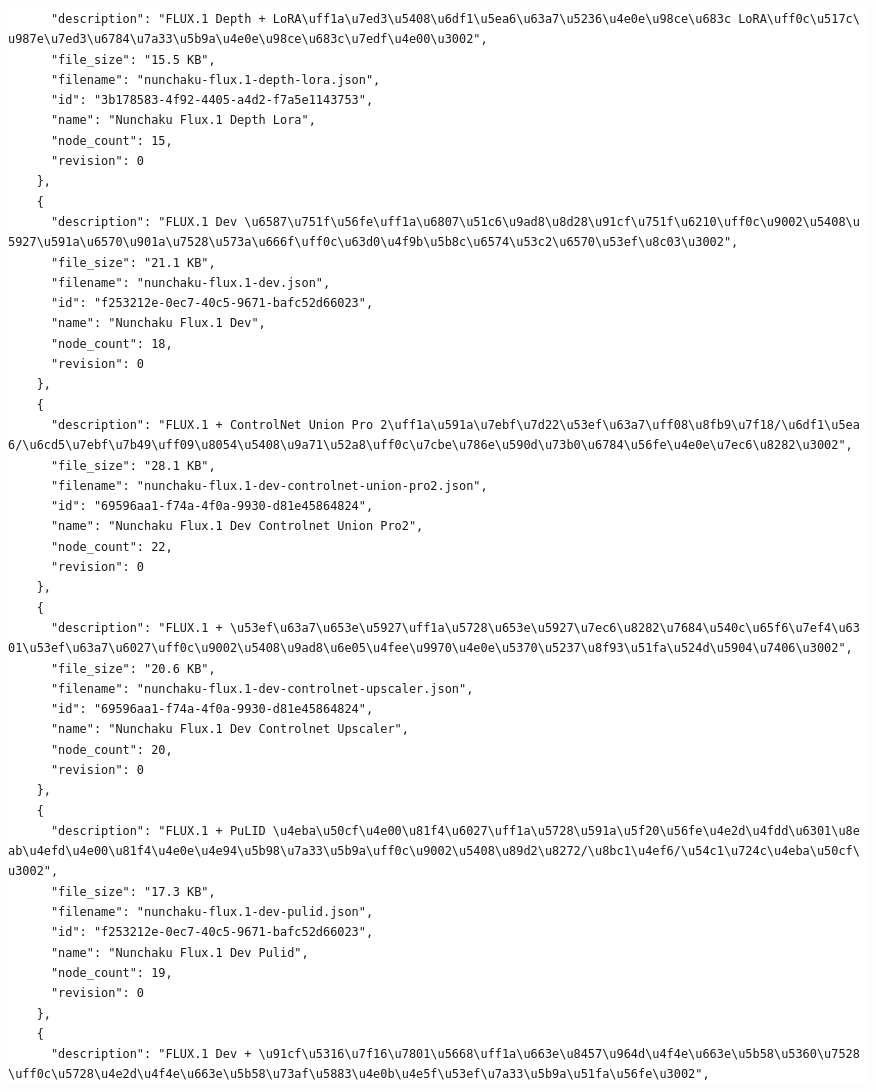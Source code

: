 ```
      "description": "FLUX.1 Depth + LoRA\uff1a\u7ed3\u5408\u6df1\u5ea6\u63a7\u5236\u4e0e\u98ce\u683c LoRA\uff0c\u517c\
u987e\u7ed3\u6784\u7a33\u5b9a\u4e0e\u98ce\u683c\u7edf\u4e00\u3002",
      "file_size": "15.5 KB",
      "filename": "nunchaku-flux.1-depth-lora.json",
      "id": "3b178583-4f92-4405-a4d2-f7a5e1143753",
      "name": "Nunchaku Flux.1 Depth Lora",
      "node_count": 15,
      "revision": 0
    },
    {
      "description": "FLUX.1 Dev \u6587\u751f\u56fe\uff1a\u6807\u51c6\u9ad8\u8d28\u91cf\u751f\u6210\uff0c\u9002\u5408\u
5927\u591a\u6570\u901a\u7528\u573a\u666f\uff0c\u63d0\u4f9b\u5b8c\u6574\u53c2\u6570\u53ef\u8c03\u3002",
      "file_size": "21.1 KB",
      "filename": "nunchaku-flux.1-dev.json",
      "id": "f253212e-0ec7-40c5-9671-bafc52d66023",
      "name": "Nunchaku Flux.1 Dev",
      "node_count": 18,
      "revision": 0
    },
    {
      "description": "FLUX.1 + ControlNet Union Pro 2\uff1a\u591a\u7ebf\u7d22\u53ef\u63a7\uff08\u8fb9\u7f18/\u6df1\u5ea
6/\u6cd5\u7ebf\u7b49\uff09\u8054\u5408\u9a71\u52a8\uff0c\u7cbe\u786e\u590d\u73b0\u6784\u56fe\u4e0e\u7ec6\u8282\u3002",
      "file_size": "28.1 KB",
      "filename": "nunchaku-flux.1-dev-controlnet-union-pro2.json",
      "id": "69596aa1-f74a-4f0a-9930-d81e45864824",
      "name": "Nunchaku Flux.1 Dev Controlnet Union Pro2",
      "node_count": 22,
      "revision": 0
    },
    {
      "description": "FLUX.1 + \u53ef\u63a7\u653e\u5927\uff1a\u5728\u653e\u5927\u7ec6\u8282\u7684\u540c\u65f6\u7ef4\u63
01\u53ef\u63a7\u6027\uff0c\u9002\u5408\u9ad8\u6e05\u4fee\u9970\u4e0e\u5370\u5237\u8f93\u51fa\u524d\u5904\u7406\u3002",
      "file_size": "20.6 KB",
      "filename": "nunchaku-flux.1-dev-controlnet-upscaler.json",
      "id": "69596aa1-f74a-4f0a-9930-d81e45864824",
      "name": "Nunchaku Flux.1 Dev Controlnet Upscaler",
      "node_count": 20,
      "revision": 0
    },
    {
      "description": "FLUX.1 + PuLID \u4eba\u50cf\u4e00\u81f4\u6027\uff1a\u5728\u591a\u5f20\u56fe\u4e2d\u4fdd\u6301\u8e
ab\u4efd\u4e00\u81f4\u4e0e\u4e94\u5b98\u7a33\u5b9a\uff0c\u9002\u5408\u89d2\u8272/\u8bc1\u4ef6/\u54c1\u724c\u4eba\u50cf\
u3002",
      "file_size": "17.3 KB",
      "filename": "nunchaku-flux.1-dev-pulid.json",
      "id": "f253212e-0ec7-40c5-9671-bafc52d66023",
      "name": "Nunchaku Flux.1 Dev Pulid",
      "node_count": 19,
      "revision": 0
    },
    {
      "description": "FLUX.1 Dev + \u91cf\u5316\u7f16\u7801\u5668\uff1a\u663e\u8457\u964d\u4f4e\u663e\u5b58\u5360\u7528
\uff0c\u5728\u4e2d\u4f4e\u663e\u5b58\u73af\u5883\u4e0b\u4e5f\u53ef\u7a33\u5b9a\u51fa\u56fe\u3002",
```
